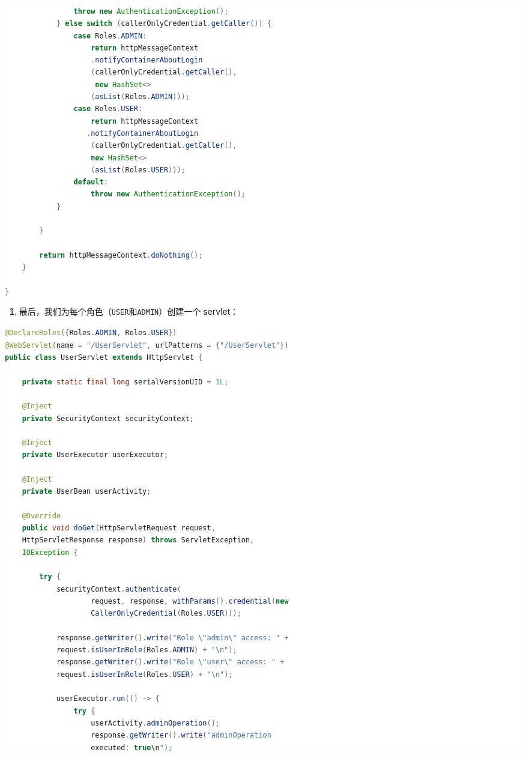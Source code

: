 ```java
                throw new AuthenticationException();
            } else switch (callerOnlyCredential.getCaller()) {
                case Roles.ADMIN:
                    return httpMessageContext
                    .notifyContainerAboutLogin
                    (callerOnlyCredential.getCaller(),
                     new HashSet<>
                    (asList(Roles.ADMIN)));
                case Roles.USER:
                    return httpMessageContext
                   .notifyContainerAboutLogin
                    (callerOnlyCredential.getCaller(),
                    new HashSet<> 
                    (asList(Roles.USER)));
                default:
                    throw new AuthenticationException();
            }

        }

        return httpMessageContext.doNothing();
    }

}
```

1.  最后，我们为每个角色（`USER`和`ADMIN`）创建一个 servlet：

```java
@DeclareRoles({Roles.ADMIN, Roles.USER})
@WebServlet(name = "/UserServlet", urlPatterns = {"/UserServlet"})
public class UserServlet extends HttpServlet {

    private static final long serialVersionUID = 1L;

    @Inject
    private SecurityContext securityContext;

    @Inject
    private UserExecutor userExecutor;

    @Inject
    private UserBean userActivity;

    @Override
    public void doGet(HttpServletRequest request, 
    HttpServletResponse response) throws ServletException, 
    IOException {

        try {
            securityContext.authenticate(
                    request, response, withParams().credential(new 
                    CallerOnlyCredential(Roles.USER)));

            response.getWriter().write("Role \"admin\" access: " + 
            request.isUserInRole(Roles.ADMIN) + "\n");
            response.getWriter().write("Role \"user\" access: " + 
            request.isUserInRole(Roles.USER) + "\n");

            userExecutor.run(() -> {
                try {
                    userActivity.adminOperation();
                    response.getWriter().write("adminOperation 
                    executed: true\n");
```